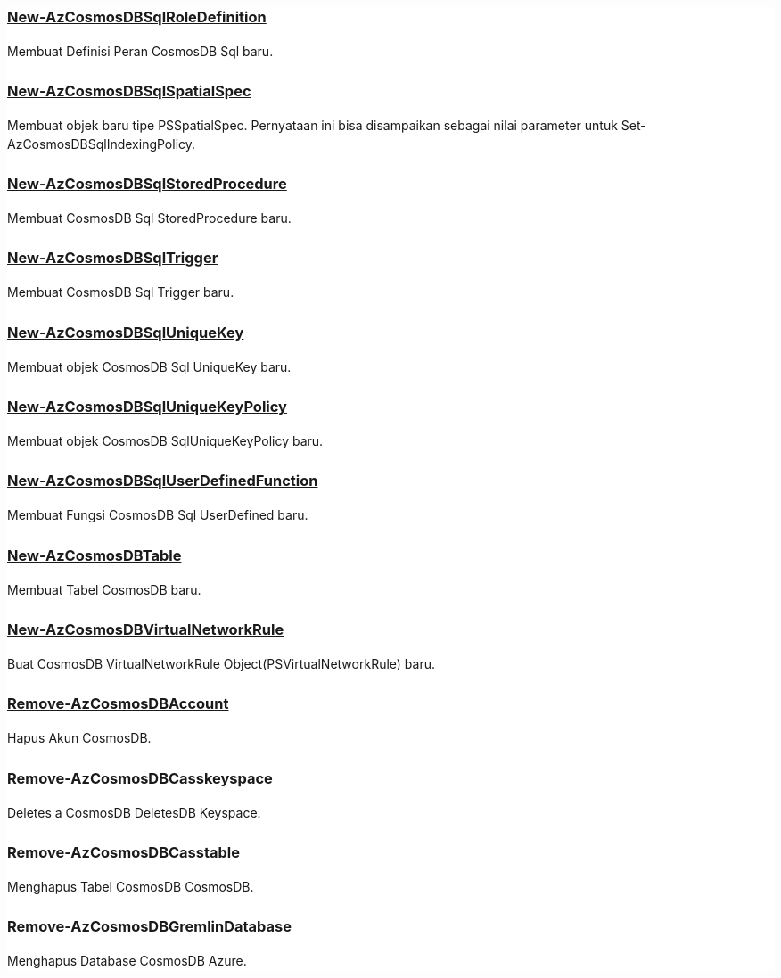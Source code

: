 ### [New-AzCosmosDBSqlRoleDefinition](New-AzCosmosDBSqlRoleDefinition.md)
Membuat Definisi Peran CosmosDB Sql baru.

### [New-AzCosmosDBSqlSpatialSpec](New-AzCosmosDBSqlSpatialSpec.md)
Membuat objek baru tipe PSSpatialSpec. Pernyataan ini bisa disampaikan sebagai nilai parameter untuk Set-AzCosmosDBSqlIndexingPolicy.

### [New-AzCosmosDBSqlStoredProcedure](New-AzCosmosDBSqlStoredProcedure.md)
Membuat CosmosDB Sql StoredProcedure baru.

### [New-AzCosmosDBSqlTrigger](New-AzCosmosDBSqlTrigger.md)
Membuat CosmosDB Sql Trigger baru.

### [New-AzCosmosDBSqlUniqueKey](New-AzCosmosDBSqlUniqueKey.md)
Membuat objek CosmosDB Sql UniqueKey baru.

### [New-AzCosmosDBSqlUniqueKeyPolicy](New-AzCosmosDBSqlUniqueKeyPolicy.md)
Membuat objek CosmosDB SqlUniqueKeyPolicy baru.

### [New-AzCosmosDBSqlUserDefinedFunction](New-AzCosmosDBSqlUserDefinedFunction.md)
Membuat Fungsi CosmosDB Sql UserDefined baru.

### [New-AzCosmosDBTable](New-AzCosmosDBTable.md)
Membuat Tabel CosmosDB baru.

### [New-AzCosmosDBVirtualNetworkRule](New-AzCosmosDBVirtualNetworkRule.md)
Buat CosmosDB VirtualNetworkRule Object(PSVirtualNetworkRule) baru.

### [Remove-AzCosmosDBAccount](Remove-AzCosmosDBAccount.md)
Hapus Akun CosmosDB.

### [Remove-AzCosmosDBCasskeyspace](Remove-AzCosmosDBCassandraKeyspace.md)
Deletes a CosmosDB DeletesDB Keyspace.

### [Remove-AzCosmosDBCasstable](Remove-AzCosmosDBCassandraTable.md)
Menghapus Tabel CosmosDB CosmosDB.

### [Remove-AzCosmosDBGremlinDatabase](Remove-AzCosmosDBGremlinDatabase.md)
Menghapus Database CosmosDB Azure.

